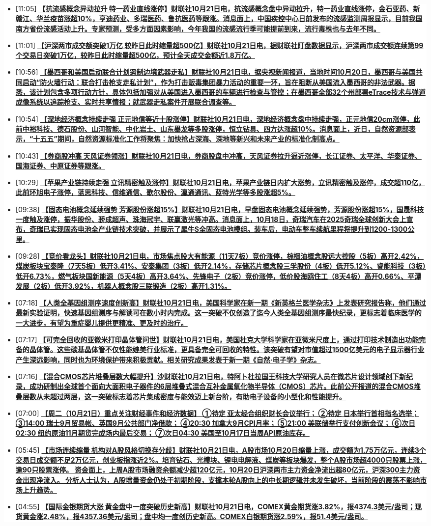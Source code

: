   - [11:05] **[【抗流感概念异动拉升 特一药业直线涨停】财联社10月21日电，抗流感概念盘中异动拉升，特一药业直线涨停，金石亚药、新赣江、华兰疫苗涨超10%，亨迪药业、多瑞医药、鲁抗医药等跟涨。消息面上，中国疾控中心日前发布的流感监测周报显示，目前我国南方省份流感活动上升。专家预测，受多方面因素影响，今年我国的流感流行季可能提前到来，流行毒株也与去年不同。
](https://www.cls.cn/detail/2175395)**

  - [11:01] **[【沪深两市成交额突破1万亿 较昨日此时缩量超500亿】财联社10月21日电，据财联社盯盘数据显示，沪深两市成交额连续第99个交易日突破1万亿，较昨日此时缩量超500亿，预计全天成交金额近1.8万亿。](https://www.cls.cn/detail/2175390)**

  - [10:56] **[【墨西哥和美国启动联合计划遏制边境武器走私】财联社10月21日电，据央视新闻报道，当地时间10月20日，墨西哥与美国共同启动“防火墙行动：联合打击枪支走私计划”，作为打击贩毒集团暴力活动的重要一环，旨在阻断从美国流入墨西哥的非法武器。据悉，该计划包含多项行动方针，具体包括加强对从美国进入墨西哥的车辆进行检查与管控；在墨西哥全部32个州部署eTrace技术与弹道成像系统以追踪枪支、实时共享情报；就武器走私案件开展联合调查等。](https://www.cls.cn/detail/2175386)**

  - [10:54] **[【深地经济概念持续走强 正元地信等近十股涨停】财联社10月21日电，深地经济概念盘中持续走强，正元地信20cm涨停，此前中裕科技、德石股份、山河智能、中化岩土、山东墨龙等多股涨停，恒立钻具、四方达涨超10%。消息面上，近日，自然资源部表示，“十五五”期间，自然资源标准化工作将聚焦：加快抢占深海、深地等新兴和未来产业的标准化制高点。](https://www.cls.cn/detail/2175381)**

  - [10:43] **[【券商股冲高 天风证券领涨】财联社10月21日电，券商股盘中冲高，天风证券拉升逼近涨停，长江证券、太平洋、华泰证券、国海证券、中原证券等跟涨。](https://www.cls.cn/detail/2175366)**

  - [10:29] **[【苹果产业链持续走强 立讯精密触及涨停】财联社10月21日电，苹果产业链日内扩大涨势，立讯精密触及涨停，成交超110亿，此前环旭电子涨停，蓝思科技、信维通信、歌尔股份、瀛通通讯、蓝特光学等多股涨超5%。](https://www.cls.cn/detail/2175349)**

  - [09:38] **[【固态电池概念延续强势 芳源股份涨超15%】财联社10月21日电，早盘固态电池概念延续强势，芳源股份涨超15%，国晟科技一度触及涨停，振华股份、骄成超声、珠海冠宇、联赢激光等冲高。消息面上，10月18日，奇瑞汽车在2025奇瑞全球创新大会上宣布，奇瑞已实现固态电池全产业链技术突破，并展示了犀牛S全固态电池模组。装车后，电动车整车续航里程将提升到1200-1300公里。](https://www.cls.cn/detail/2175263)**

  - [09:28] **[【竞价看龙头】财联社10月21日电，市场焦点股大有能源（11天7板）竞价涨停，棕榈油概念股远大控股（5板）高开2.42%，煤炭板块宝泰隆（7天5板）低开3.41%、安泰集团（3板）低开2.14%，存储芯片概念股三孚股份（4板）低开5.12%、睿能科技（3板）低开6.73%，燃气板块国新能源（5天4板）高开3.64%、先锋电子（2板）竞价涨停，低价股海鸥住工（8天4板）高开0.66%、平潭发展（2板）低开3.92%，机器人概念股三联锻造（2板）高开1.31%。](https://www.cls.cn/detail/2175248)**

  - [07:18] **[【人类全基因组测序速度创新高】财联社10月21日电，美国科学家在新一期《新英格兰医学杂志》上发表研究报告称，他们通过最新实验证明，快速基因组测序与解读可在数小时内完成。这一突破不仅创造了迄今人类全基因组测序最快纪录，更标志着临床医学的一大进步，有望为重症婴儿提供更精准、更及时的治疗。](https://www.cls.cn/detail/2175122)**

  - [07:17] **[【可完全回收的亚微米打印晶体管问世】财联社10月21日电，美国杜克大学科学家在亚微米尺度上，通过打印技术制造出功能完备的晶体管。这些碳基晶体管不仅性能媲美行业标准，更具备完全可回收的特性。该突破有望对市值超过1500亿美元的电子显示器行业产生深远影响，同时也为环境保护带来积极贡献。相关研究成果发表于新一期《自然·电子学》杂志。](https://www.cls.cn/detail/2175121)**

  - [07:16] **[【混合CMOS芯片堆叠层数大幅提升】沙财联社10月21日电，特阿卜杜拉国王科技大学研究人员在微芯片设计领域创下新纪录，成功研制出全球首个面向大面积电子器件的6层堆叠式混合互补金属氧化物半导体（CMOS）芯片。此前公开报道的混合CMOS堆叠层数从未超过两层，这一突破标志着芯片集成密度与能效迈上新台阶，有助电子设备的小型化和性能提升。](https://www.cls.cn/detail/2175120)**

  - [07:00] **[【周二（10月21日）重点关注财经事件和经济数据】
①待定 亚太经合组织财长会议举行；
②待定 日本举行首相指名选举；
③14:00 瑞士9月贸易帐、英国9月公共部门净借款；
④20:30 加拿大9月CPI月率；
⑤21:00 美联储举行支付创新会议；
⑥次日02:30 纽约原油11月期货完成场内最后交易；
⑦次日04:30 美国至10月17日当周API原油库存。](https://www.cls.cn/detail/2175036)**

  - [05:45] **[【市场连续缩量 机构对A股风格切换存分歧】财联社10月21日电，A股市场10月20日缩量上涨，成交额为1.75万亿元，连续3个交易日成交额不足2万亿元，创业板指涨近2%。培育钻石、光模块、锂电电解液、煤炭等板块爆发，整个A股市场超4000只股票上涨，逾90只股票涨停。 资金面上，上周A股市场融资余额减少超120亿元，10月20日沪深两市主力资金净流出超80亿元，沪深300主力资金出现净流入。 分析人士认为，A股增量资金仍处于初期阶段，支撑本轮A股向上的中长期逻辑并未发生破坏，当前阶段的震荡不影响市场上升趋势。](https://www.cls.cn/detail/2175089)**

  - [04:55] **[【国际金银期货大涨 黄金盘中一度突破历史新高】财联社10月21日电，COMEX黄金期货涨3.82%，报4374.3美元/盎司；现货黄金涨2.48%，报4357.36美元/盎司；盘中均一度创历史新高。COMEX白银期货涨2.59%，报51.4美元/盎司。](https://www.cls.cn/detail/2175083)**
